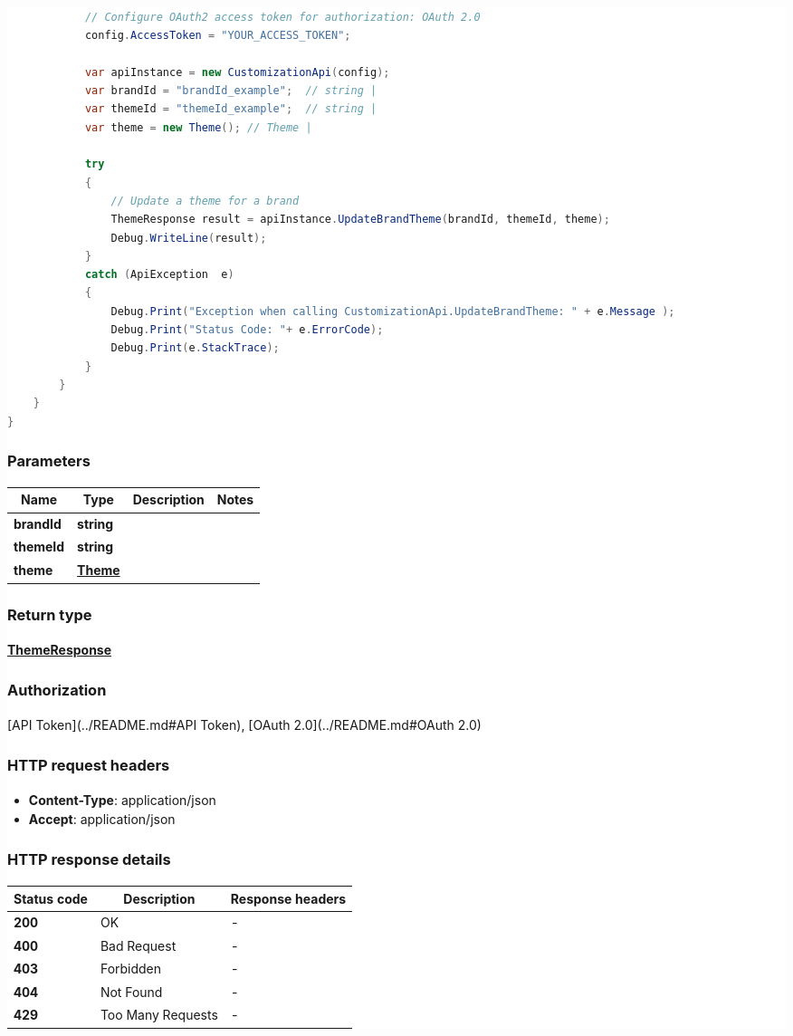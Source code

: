 ```csharp
            // Configure OAuth2 access token for authorization: OAuth 2.0
            config.AccessToken = "YOUR_ACCESS_TOKEN";

            var apiInstance = new CustomizationApi(config);
            var brandId = "brandId_example";  // string | 
            var themeId = "themeId_example";  // string | 
            var theme = new Theme(); // Theme | 

            try
            {
                // Update a theme for a brand
                ThemeResponse result = apiInstance.UpdateBrandTheme(brandId, themeId, theme);
                Debug.WriteLine(result);
            }
            catch (ApiException  e)
            {
                Debug.Print("Exception when calling CustomizationApi.UpdateBrandTheme: " + e.Message );
                Debug.Print("Status Code: "+ e.ErrorCode);
                Debug.Print(e.StackTrace);
            }
        }
    }
}
```

### Parameters

Name | Type | Description  | Notes
------------- | ------------- | ------------- | -------------
 **brandId** | **string**|  | 
 **themeId** | **string**|  | 
 **theme** | [**Theme**](Theme.md)|  | 

### Return type

[**ThemeResponse**](ThemeResponse.md)

### Authorization

[API Token](../README.md#API Token), [OAuth 2.0](../README.md#OAuth 2.0)

### HTTP request headers

 - **Content-Type**: application/json
 - **Accept**: application/json


### HTTP response details
| Status code | Description | Response headers |
|-------------|-------------|------------------|
| **200** | OK |  -  |
| **400** | Bad Request |  -  |
| **403** | Forbidden |  -  |
| **404** | Not Found |  -  |
| **429** | Too Many Requests |  -  |
